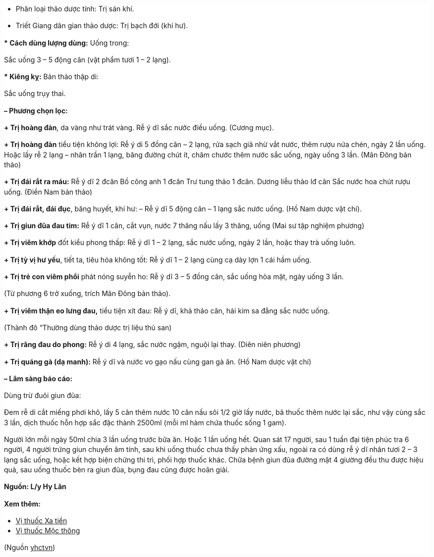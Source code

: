 + Phân loại thảo dược tính: Trị sán khí.

+ Triết Giang dân gian thảo dược: Trị bạch đới (khí hư).

 **\* Cách dùng lượng dùng:** Uống trong:

Sắc uống 3 – 5 động cân (vật phẩm tươi 1 – 2 lạng).

**\* Kiêng kỵ:** Bản thảo thập di:

Sắc uống trụy thai. 

**– Phương chọn lọc:**

**+ Trị hoàng đản**, da vàng như trát vàng. Rễ ý dĩ sắc nước điều uống. (Cương mục).

**+ Trị hoàng đản** tiểu tiện không lợi: Rễ ý di 5 đồng cân – 2 lạng, rửa sạch giã nhừ vắt nước, thêm rượu nửa chén, ngày 2 lần uống. Hoặc lấy rễ 2 lạng – nhân trần 1 lạng, băng đường chút ít, châm chước thêm nước sắc uống, ngày uống 3 lần. (Mân Đông bản thảo) 

**+ Trị đái rắt ra máu:** Rễ ý dĩ 2 đcân Bồ công anh 1 đcân Trư tung thảo 1 đcân. Dương liễu thảo lđ cân Sắc nước hoa chút rượu uống. (Điền Nam bản thảo)

**+ Trị đái rắt, đái đục**, băng huyết, khí hư: – Rễ ý dĩ 5 động cân – 1 lạng sắc nước uống. (Hồ Nam dược vật chí). 

**+ Trị giun đũa đau tim:** Rễ ý dĩ 1 cân, cắt vụn, nước 7 thăng nấu lấy 3 thăng, uống (Mai sư tập nghiệm phương)

**+ Trị viêm khớp** đốt kiểu phong thấp: Rễ ý dĩ 1 – 2 lạng, sắc nước uống, ngày 2 lần, hoặc thay trà uống luôn.

**+ Trị tỳ vị hư yếu**, tiết ta, tiêu hóa không tốt: Rễ ý dĩ 1 – 2 lạng cùng cạ dày lợn 1 cái hầm uống.

**+ Trị trẻ con viêm phổi** phát nóng suyễn ho: Rễ ý dĩ 3 – 5 đồng cân, sắc uống hòa mật, ngày uống 3 lần.

(Từ phương 6 trở xuống, trích Mân Đông bản thảo).

**+ Trị viêm thận eo lưng đau,** tiểu tiện xít đau: Rễ ý dĩ, khả thảo căn, hải kim sa đằng sắc nước uống.

(Thành đô “Thường dùng thảo dược trị liệu thủ san) 

**+ Trị răng đau do phong:** Rễ ý di 4 lạng, sắc nước ngậm, nguội lại thay. (Diên niên phương) 

**+ Trị quáng gà (dạ manh):** Rễ ý dĩ và nước vo gạo nấu cùng gan gà ăn. (Hồ Nam dược vật chí) 

**– Lâm sàng báo cáo:** 

Dùng trừ đuôi giun đũa:

Đem rễ di cắt miếng phơi khô, lấy 5 cân thêm nước 10 cân nấu sôi 1/2 giờ lấy nước, bã thuốc thêm nước lại sắc, như vậy cùng sắc 3 lần, dịch thuốc hỗn hợp sắc đặc thành 2500ml (mỗi ml hàm chứa thuốc sống 1 gam).

Người lớn mỗi ngày 50ml chia 3 lần uống trước bữa ăn. Hoặc 1 lần uống hết. Quan sát 17 người, sau 1 tuần đại tiện phúc tra 6 người, 4 người trứng giun chuyển âm tính, sau khi uống thuốc chưa thấy phản ứng xấu, ngoài ra có dùng rễ ý dĩ nhân tươi 2 – 3 lạng sắc uống, hoặc kết hợp biện chứng thi trì, phối hợp thuốc khác. Chữa bệnh giun đũa đường mật 4 giường đều thu được hiệu quả, sau uống thuốc bèn ra giun đũa, bụng đau cũng được hoãn giải.

**Nguồn: L/y Hy Lãn**

**Xem thêm:**

* [Vị thuốc Xa tiền](/yhctvn/vi-thuoc-xa-tien-ma-de/)
* [Vị thuốc Mộc thông](/yhctvn/vi-thuoc-moc-thong/)

(Nguồn <a href="https://yhctvn.com/vi-thuoc-y-di/" target="_blank">yhctvn</a>)
